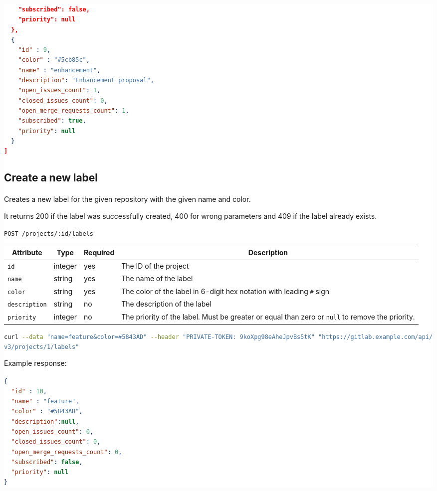 ```json
    "subscribed": false,
    "priority": null
  },
  {
    "id" : 9,
    "color" : "#5cb85c",
    "name" : "enhancement",
    "description": "Enhancement proposal",
    "open_issues_count": 1,
    "closed_issues_count": 0,
    "open_merge_requests_count": 1,
    "subscribed": true,
    "priority": null
  }
]
```

## Create a new label

Creates a new label for the given repository with the given name and color.

It returns 200 if the label was successfully created, 400 for wrong parameters
and 409 if the label already exists.

```
POST /projects/:id/labels
```

| Attribute     | Type    | Required | Description                  |
| ------------- | ------- | -------- | ---------------------------- |
| `id`          | integer | yes      | The ID of the project        |
| `name`        | string  | yes      | The name of the label        |
| `color`       | string  | yes      | The color of the label in 6-digit hex notation with leading `#` sign |
| `description` | string  | no       | The description of the label |
| `priority`    | integer | no       | The priority of the label. Must be greater or equal than zero or `null` to remove the priority. |

```bash
curl --data "name=feature&color=#5843AD" --header "PRIVATE-TOKEN: 9koXpg98eAheJpvBs5tK" "https://gitlab.example.com/api/v3/projects/1/labels"
```

Example response:

```json
{
  "id" : 10,
  "name" : "feature",
  "color" : "#5843AD",
  "description":null,
  "open_issues_count": 0,
  "closed_issues_count": 0,
  "open_merge_requests_count": 0,
  "subscribed": false,
  "priority": null
}
```
